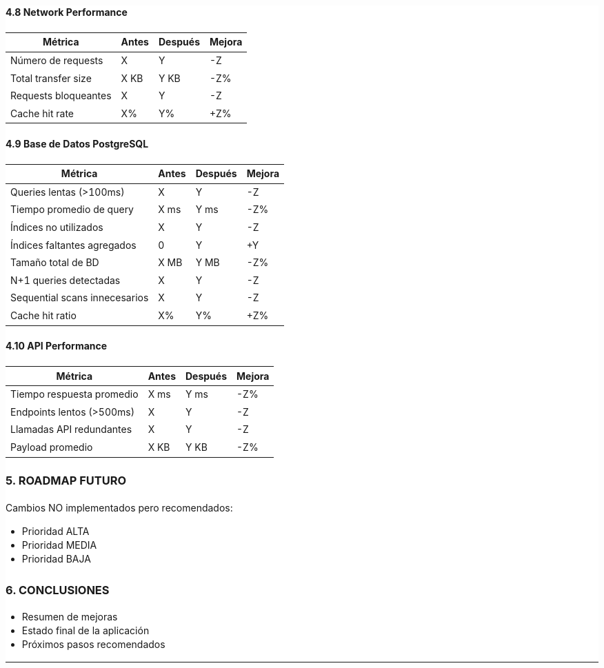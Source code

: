 #### 4.8 Network Performance

| Métrica | Antes | Después | Mejora |
|---------|-------|---------|--------|
| Número de requests | X | Y | -Z |
| Total transfer size | X KB | Y KB | -Z% |
| Requests bloqueantes | X | Y | -Z |
| Cache hit rate | X% | Y% | +Z% |

#### 4.9 Base de Datos PostgreSQL

| Métrica | Antes | Después | Mejora |
|---------|-------|---------|--------|
| Queries lentas (>100ms) | X | Y | -Z |
| Tiempo promedio de query | X ms | Y ms | -Z% |
| Índices no utilizados | X | Y | -Z |
| Índices faltantes agregados | 0 | Y | +Y |
| Tamaño total de BD | X MB | Y MB | -Z% |
| N+1 queries detectadas | X | Y | -Z |
| Sequential scans innecesarios | X | Y | -Z |
| Cache hit ratio | X% | Y% | +Z% |

#### 4.10 API Performance

| Métrica | Antes | Después | Mejora |
|---------|-------|---------|--------|
| Tiempo respuesta promedio | X ms | Y ms | -Z% |
| Endpoints lentos (>500ms) | X | Y | -Z |
| Llamadas API redundantes | X | Y | -Z |
| Payload promedio | X KB | Y KB | -Z% |

### 5. ROADMAP FUTURO

Cambios NO implementados pero recomendados:
- Prioridad ALTA
- Prioridad MEDIA
- Prioridad BAJA

### 6. CONCLUSIONES

- Resumen de mejoras
- Estado final de la aplicación
- Próximos pasos recomendados

---